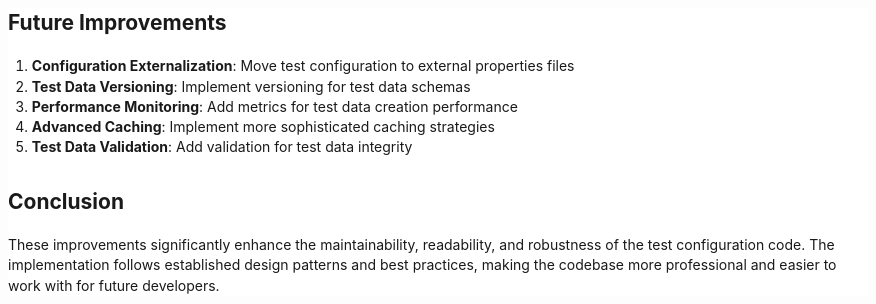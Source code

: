 ## Future Improvements

1. **Configuration Externalization**: Move test configuration to external properties files
2. **Test Data Versioning**: Implement versioning for test data schemas
3. **Performance Monitoring**: Add metrics for test data creation performance
4. **Advanced Caching**: Implement more sophisticated caching strategies
5. **Test Data Validation**: Add validation for test data integrity

## Conclusion

These improvements significantly enhance the maintainability, readability, and robustness of the test configuration code. The implementation follows established design patterns and best practices, making the codebase more professional and easier to work with for future developers.
